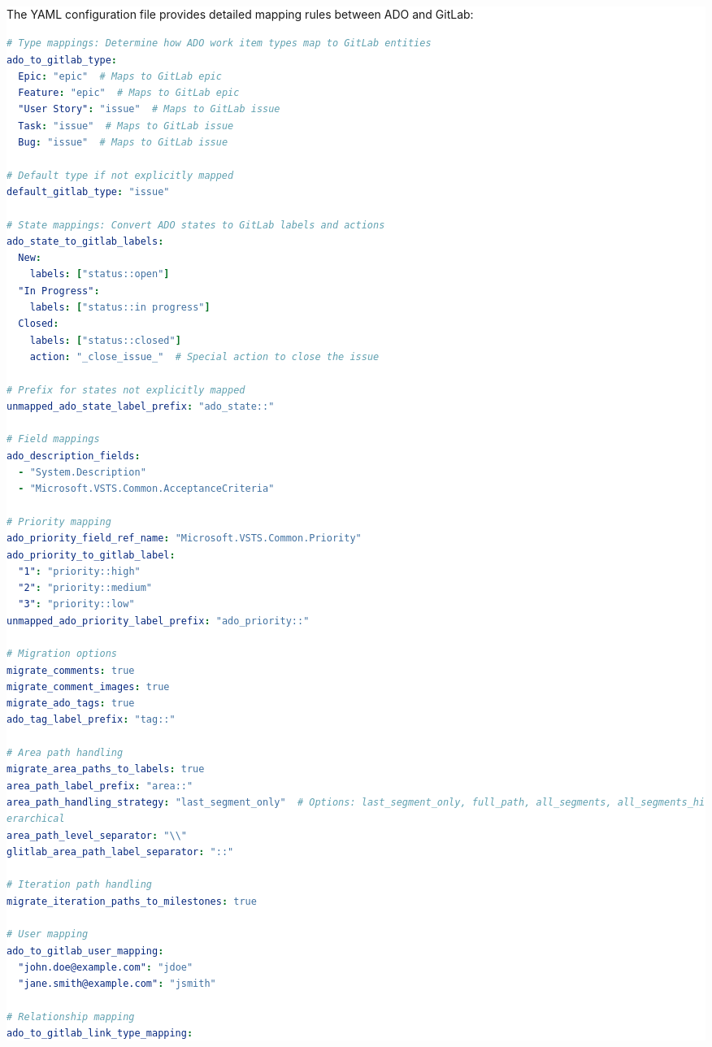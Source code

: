 The YAML configuration file provides detailed mapping rules between ADO and GitLab:

```yaml
# Type mappings: Determine how ADO work item types map to GitLab entities
ado_to_gitlab_type:
  Epic: "epic"  # Maps to GitLab epic
  Feature: "epic"  # Maps to GitLab epic
  "User Story": "issue"  # Maps to GitLab issue
  Task: "issue"  # Maps to GitLab issue
  Bug: "issue"  # Maps to GitLab issue

# Default type if not explicitly mapped
default_gitlab_type: "issue"

# State mappings: Convert ADO states to GitLab labels and actions
ado_state_to_gitlab_labels:
  New:
    labels: ["status::open"]
  "In Progress":
    labels: ["status::in progress"]
  Closed:
    labels: ["status::closed"]
    action: "_close_issue_"  # Special action to close the issue

# Prefix for states not explicitly mapped
unmapped_ado_state_label_prefix: "ado_state::"

# Field mappings
ado_description_fields: 
  - "System.Description"
  - "Microsoft.VSTS.Common.AcceptanceCriteria"

# Priority mapping
ado_priority_field_ref_name: "Microsoft.VSTS.Common.Priority"
ado_priority_to_gitlab_label:
  "1": "priority::high"
  "2": "priority::medium"
  "3": "priority::low"
unmapped_ado_priority_label_prefix: "ado_priority::"

# Migration options
migrate_comments: true
migrate_comment_images: true
migrate_ado_tags: true
ado_tag_label_prefix: "tag::"

# Area path handling
migrate_area_paths_to_labels: true
area_path_label_prefix: "area::"
area_path_handling_strategy: "last_segment_only"  # Options: last_segment_only, full_path, all_segments, all_segments_hierarchical
area_path_level_separator: "\\"
glitlab_area_path_label_separator: "::"

# Iteration path handling
migrate_iteration_paths_to_milestones: true

# User mapping
ado_to_gitlab_user_mapping:
  "john.doe@example.com": "jdoe"
  "jane.smith@example.com": "jsmith"

# Relationship mapping
ado_to_gitlab_link_type_mapping:
```